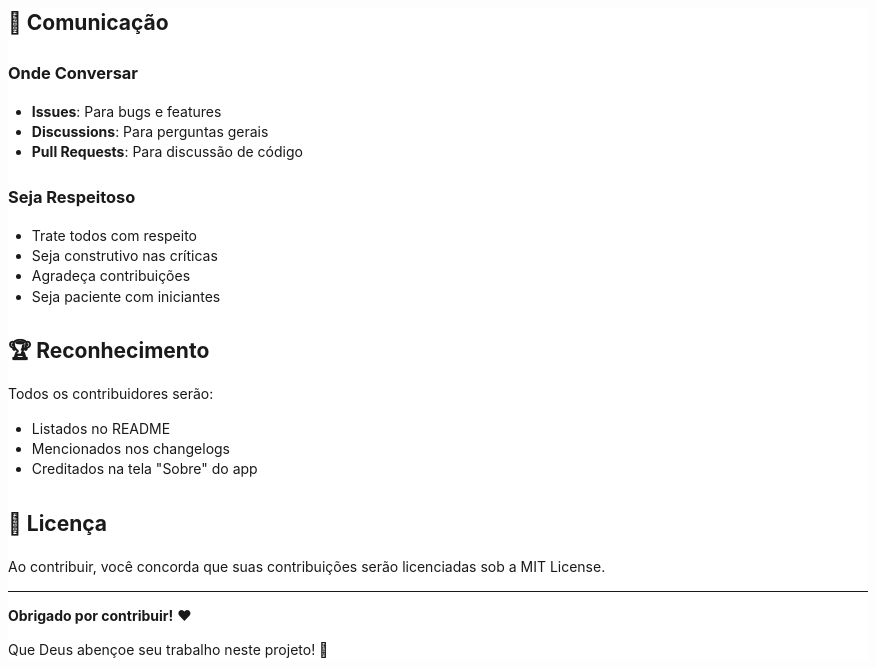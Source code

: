 ## 💬 Comunicação

### Onde Conversar
- **Issues**: Para bugs e features
- **Discussions**: Para perguntas gerais
- **Pull Requests**: Para discussão de código

### Seja Respeitoso
- Trate todos com respeito
- Seja construtivo nas críticas
- Agradeça contribuições
- Seja paciente com iniciantes

## 🏆 Reconhecimento

Todos os contribuidores serão:
- Listados no README
- Mencionados nos changelogs
- Creditados na tela "Sobre" do app

## 📜 Licença

Ao contribuir, você concorda que suas contribuições serão licenciadas sob a MIT License.

---

**Obrigado por contribuir!** ❤️

Que Deus abençoe seu trabalho neste projeto! 🙏

